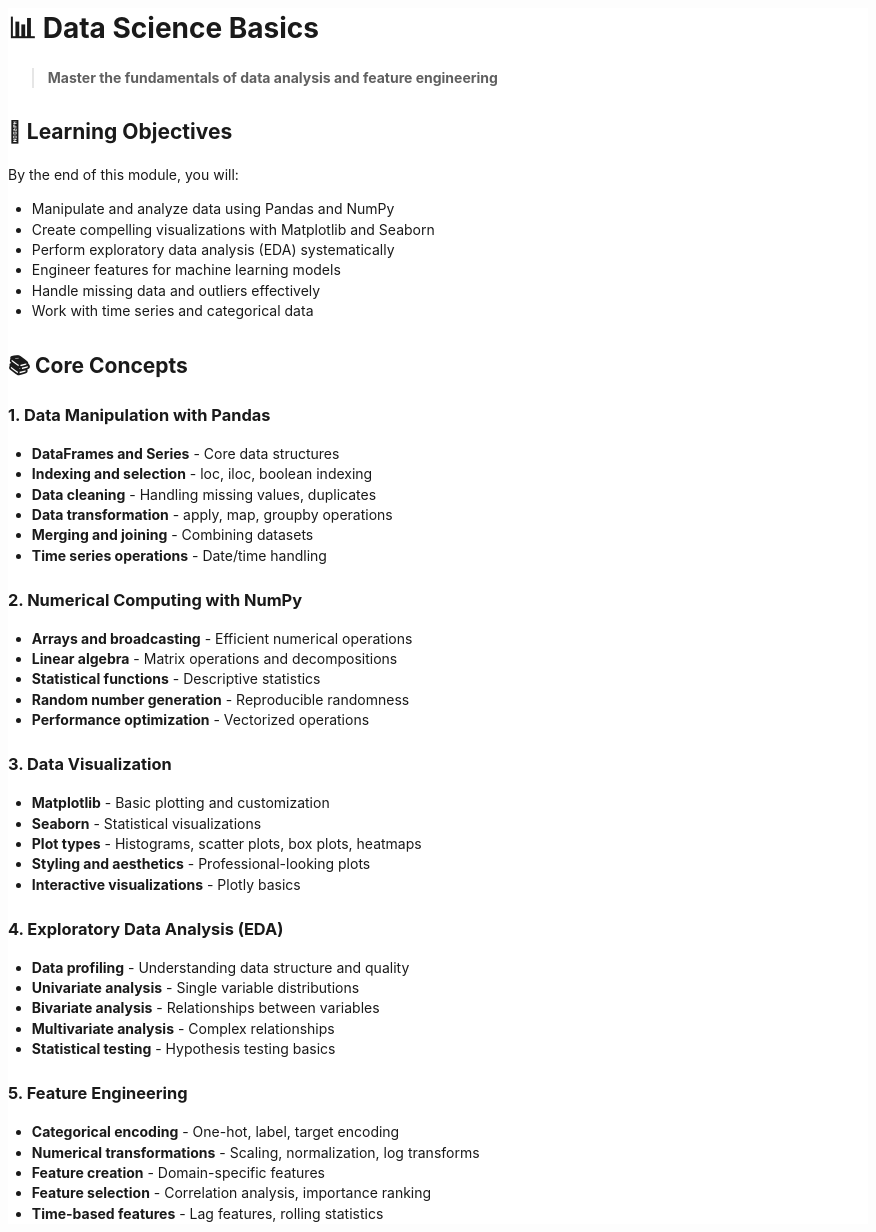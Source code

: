 # 📊 Data Science Basics

> **Master the fundamentals of data analysis and feature engineering**

## 🎯 Learning Objectives

By the end of this module, you will:
- Manipulate and analyze data using Pandas and NumPy
- Create compelling visualizations with Matplotlib and Seaborn
- Perform exploratory data analysis (EDA) systematically
- Engineer features for machine learning models
- Handle missing data and outliers effectively
- Work with time series and categorical data

## 📚 Core Concepts

### 1. Data Manipulation with Pandas
- **DataFrames and Series** - Core data structures
- **Indexing and selection** - loc, iloc, boolean indexing
- **Data cleaning** - Handling missing values, duplicates
- **Data transformation** - apply, map, groupby operations
- **Merging and joining** - Combining datasets
- **Time series operations** - Date/time handling

### 2. Numerical Computing with NumPy
- **Arrays and broadcasting** - Efficient numerical operations
- **Linear algebra** - Matrix operations and decompositions
- **Statistical functions** - Descriptive statistics
- **Random number generation** - Reproducible randomness
- **Performance optimization** - Vectorized operations

### 3. Data Visualization
- **Matplotlib** - Basic plotting and customization
- **Seaborn** - Statistical visualizations
- **Plot types** - Histograms, scatter plots, box plots, heatmaps
- **Styling and aesthetics** - Professional-looking plots
- **Interactive visualizations** - Plotly basics

### 4. Exploratory Data Analysis (EDA)
- **Data profiling** - Understanding data structure and quality
- **Univariate analysis** - Single variable distributions
- **Bivariate analysis** - Relationships between variables
- **Multivariate analysis** - Complex relationships
- **Statistical testing** - Hypothesis testing basics

### 5. Feature Engineering
- **Categorical encoding** - One-hot, label, target encoding
- **Numerical transformations** - Scaling, normalization, log transforms
- **Feature creation** - Domain-specific features
- **Feature selection** - Correlation analysis, importance ranking
- **Time-based features** - Lag features, rolling statistics

